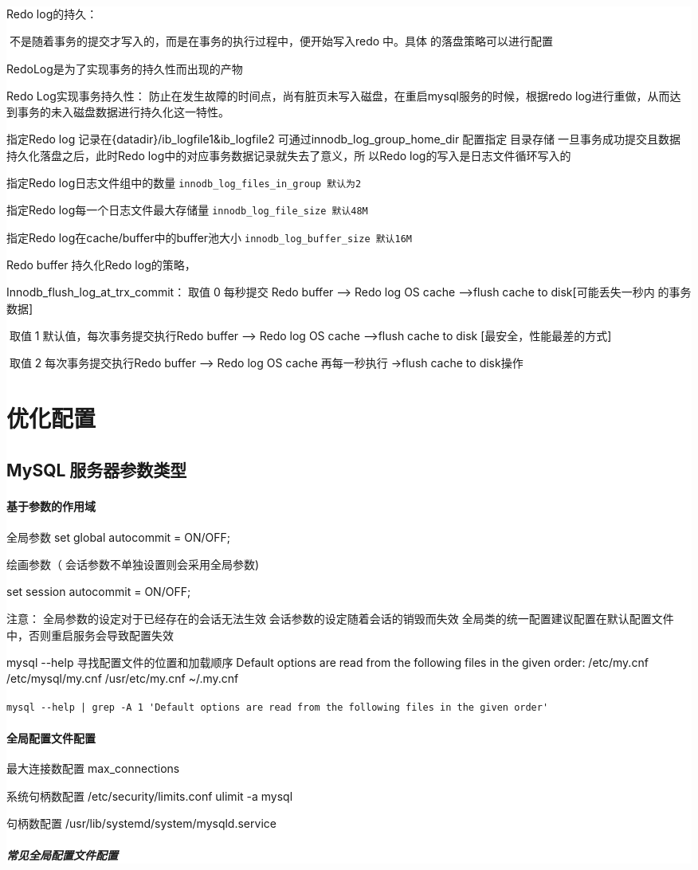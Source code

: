  Redo log的持久：

​		不是随着事务的提交才写入的，而是在事务的执行过程中，便开始写入redo 中。具体 的落盘策略可以进行配置 

 RedoLog是为了实现事务的持久性而出现的产物 

 Redo Log实现事务持久性： 防止在发生故障的时间点，尚有脏页未写入磁盘，在重启mysql服务的时候，根据redo log进行重做，从而达到事务的未入磁盘数据进行持久化这一特性。  



 指定Redo log 记录在{datadir}/ib_logfile1&ib_logfile2 可通过innodb_log_group_home_dir 配置指定 目录存储 一旦事务成功提交且数据持久化落盘之后，此时Redo log中的对应事务数据记录就失去了意义，所 以Redo log的写入是日志文件循环写入的 

指定Redo log日志文件组中的数量  `` innodb_log_files_in_group 默认为2 ``

指定Redo log每一个日志文件最大存储量  ``innodb_log_file_size 默认48M ``

指定Redo log在cache/buffer中的buffer池大小  ``innodb_log_buffer_size 默认16M ``

Redo buffer 持久化Redo log的策略，

 Innodb_flush_log_at_trx_commit： 取值 0 每秒提交 Redo buffer --> Redo log OS cache -->flush cache to disk[可能丢失一秒内 的事务数据] 

​																取值 1 默认值，每次事务提交执行Redo buffer --> Redo log OS cache -->flush cache to disk [最安全，性能最差的方式] 

​																取值 2 每次事务提交执行Redo buffer --> Redo log OS cache 再每一秒执行 ->flush cache to disk操作  

# 优化配置

## MySQL 服务器参数类型

#### 基于参数的作用域

全局参数  set global autocommit = ON/OFF; 

绘画参数（ 会话参数不单独设置则会采用全局参数)   

set session   autocommit =   ON/OFF; 

 注意： 全局参数的设定对于已经存在的会话无法生效 会话参数的设定随着会话的销毁而失效 全局类的统一配置建议配置在默认配置文件中，否则重启服务会导致配置失效  



 mysql --help 寻找配置文件的位置和加载顺序 Default options are read from the following files in the given order: /etc/my.cnf /etc/mysql/my.cnf /usr/etc/my.cnf ~/.my.cnf 

``mysql --help | grep -A 1 'Default options are read from the following files in the given order'  ``

#### 全局配置文件配置

 最大连接数配置 max_connections 

系统句柄数配置 /etc/security/limits.conf ulimit -a mysql

句柄数配置 /usr/lib/systemd/system/mysqld.service 

##### 常见全局配置文件配置

